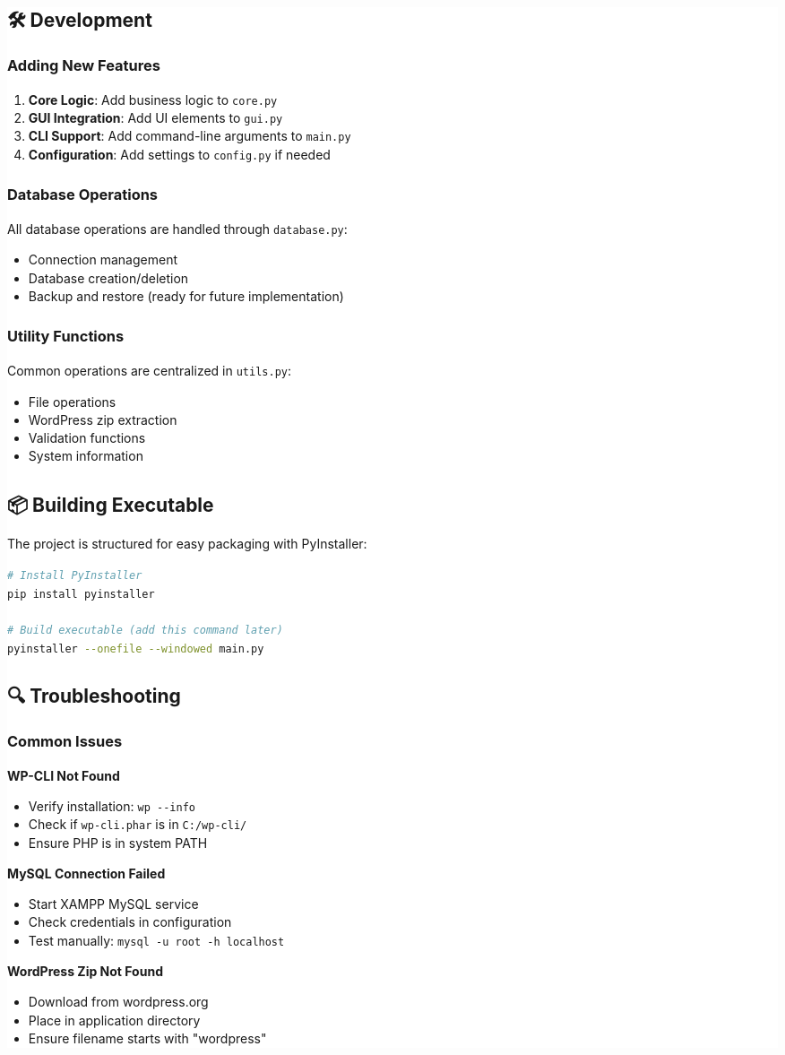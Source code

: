 ## 🛠️ Development

### Adding New Features
1. **Core Logic**: Add business logic to `core.py`
2. **GUI Integration**: Add UI elements to `gui.py`
3. **CLI Support**: Add command-line arguments to `main.py`
4. **Configuration**: Add settings to `config.py` if needed

### Database Operations
All database operations are handled through `database.py`:
- Connection management
- Database creation/deletion
- Backup and restore (ready for future implementation)

### Utility Functions
Common operations are centralized in `utils.py`:
- File operations
- WordPress zip extraction
- Validation functions
- System information

## 📦 Building Executable

The project is structured for easy packaging with PyInstaller:

```bash
# Install PyInstaller
pip install pyinstaller

# Build executable (add this command later)
pyinstaller --onefile --windowed main.py
```

## 🔍 Troubleshooting

### Common Issues

**WP-CLI Not Found**
- Verify installation: `wp --info`
- Check if `wp-cli.phar` is in `C:/wp-cli/`
- Ensure PHP is in system PATH

**MySQL Connection Failed**
- Start XAMPP MySQL service
- Check credentials in configuration
- Test manually: `mysql -u root -h localhost`

**WordPress Zip Not Found**
- Download from wordpress.org
- Place in application directory
- Ensure filename starts with "wordpress"

